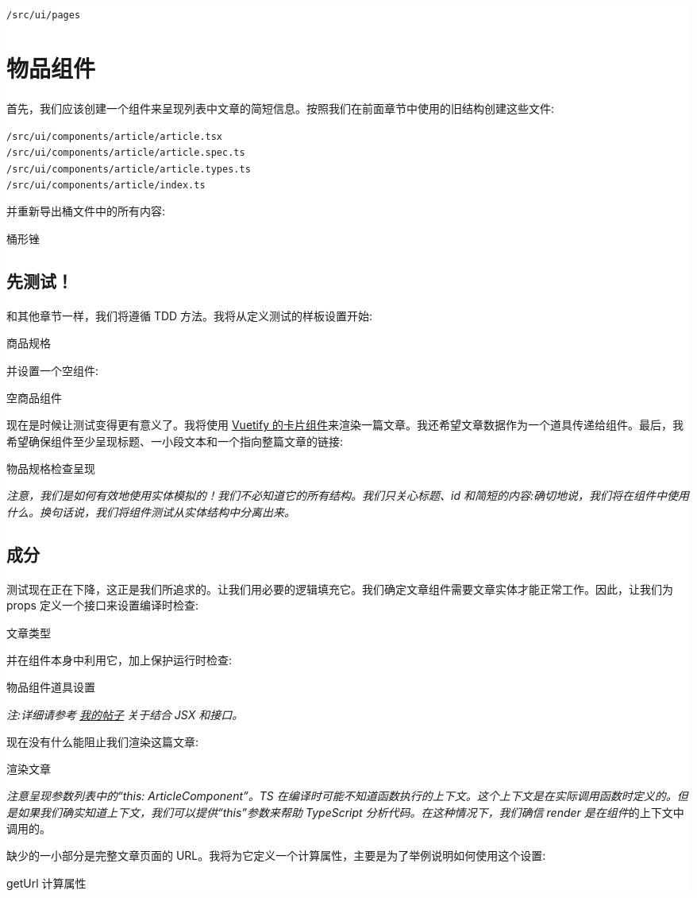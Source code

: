 ```
/src/ui/pages
```

# 物品组件

首先，我们应该创建一个组件来呈现列表中文章的简短信息。按照我们在前面章节中使用的旧结构创建这些文件:

```
/src/ui/components/article/article.tsx
/src/ui/components/article/article.spec.ts
/src/ui/components/article/article.types.ts
/src/ui/components/article/index.ts
```

并重新导出桶文件中的所有内容:

桶形锉

## 先测试！

和其他章节一样，我们将遵循 TDD 方法。我将从定义测试的样板设置开始:

商品规格

并设置一个空组件:

空商品组件

现在是时候让测试变得更有意义了。我将使用 [Vuetify 的卡片组件](https://vuetifyjs.com/en/components/cards/)来渲染一篇文章。我还希望文章数据作为一个道具传递给组件。最后，我希望确保组件至少呈现标题、一小段文本和一个指向整篇文章的链接:

物品规格检查呈现

*注意，我们是如何有效地使用实体模拟的！我们不必知道它的所有结构。我们只关心标题、id 和简短的内容:确切地说，我们将在组件中使用什么。换句话说，我们将组件测试从实体结构中分离出来。*

## 成分

测试现在正在下降，这正是我们所追求的。让我们用必要的逻辑填充它。我们确定文章组件需要文章实体才能正常工作。因此，让我们为 props 定义一个接口来设置编译时检查:

文章类型

并在组件本身中利用它，加上保护运行时检查:

物品组件道具设置

*注:详细请参考* [*我的帖子*](https://levelup.gitconnected.com/why-i-advocate-using-jsx-and-typescript-in-vue-components-e378bf9ee6e7) *关于结合 JSX 和接口。*

现在没有什么能阻止我们渲染这篇文章:

渲染文章

*注意呈现参数列表中的“this: ArticleComponent”。TS 在编译时可能不知道函数执行的上下文。这个上下文是在实际调用函数时定义的。但是如果我们确实知道上下文，我们可以提供“this”参数来帮助 TypeScript 分析代码。在这种情况下，我们确信 render 是在组件*的上下文中调用的。

缺少的一小部分是完整文章页面的 URL。我将为它定义一个计算属性，主要是为了举例说明如何使用这个设置:

getUrl 计算属性
